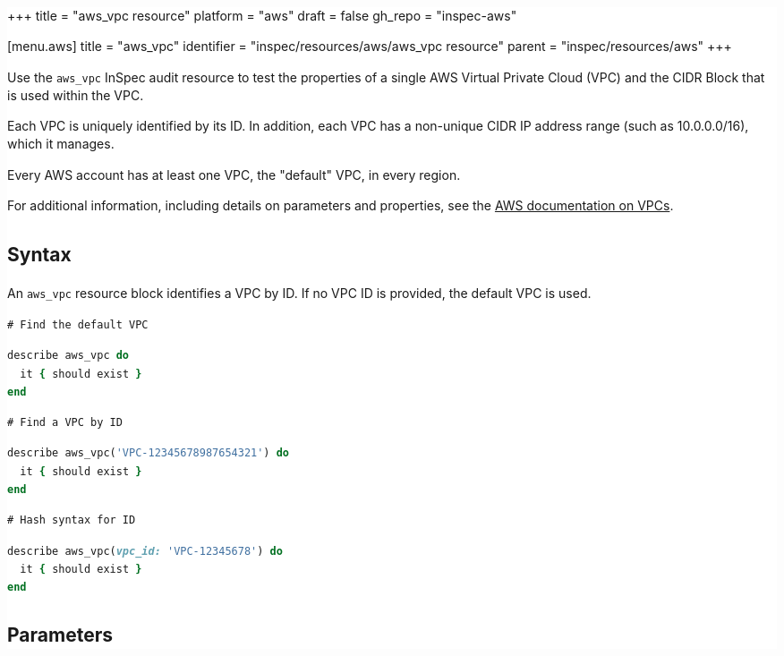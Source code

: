 +++
title = "aws_vpc resource"
platform = "aws"
draft = false
gh_repo = "inspec-aws"

[menu.aws]
title = "aws_vpc"
identifier = "inspec/resources/aws/aws_vpc resource"
parent = "inspec/resources/aws"
+++

Use the `aws_vpc` InSpec audit resource to test the properties of a single AWS Virtual Private Cloud (VPC) and the CIDR Block that is used within the VPC.

Each VPC is uniquely identified by its ID. In addition, each VPC has a non-unique CIDR IP address range (such as 10.0.0.0/16), which it manages.

Every AWS account has at least one VPC, the "default" VPC, in every region.

For additional information, including details on parameters and properties, see the [AWS documentation on VPCs](https://docs.aws.amazon.com/vpc/latest/userguide/what-is-amazon-vpc.html).

## Syntax

An `aws_vpc` resource block identifies a VPC by ID. If no VPC ID is provided, the default VPC is used.

    # Find the default VPC

```ruby
describe aws_vpc do
  it { should exist }
end
```

    # Find a VPC by ID

```ruby
describe aws_vpc('VPC-12345678987654321') do
  it { should exist }
end
```

    # Hash syntax for ID

```ruby
describe aws_vpc(vpc_id: 'VPC-12345678') do
  it { should exist }
end
```

## Parameters
